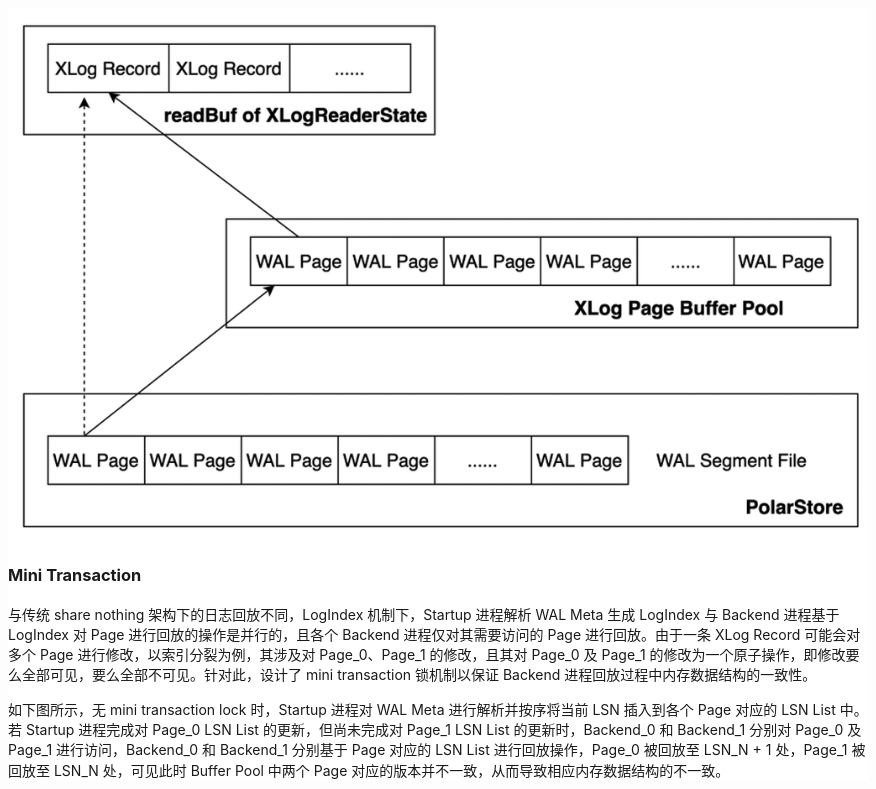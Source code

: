 ![image.png](../imgs/60_LogIndex_12.png)

### Mini Transaction

与传统 share nothing 架构下的日志回放不同，LogIndex 机制下，Startup 进程解析 WAL Meta 生成 LogIndex 与 Backend 进程基于 LogIndex 对 Page 进行回放的操作是并行的，且各个 Backend 进程仅对其需要访问的 Page 进行回放。由于一条 XLog Record 可能会对多个 Page 进行修改，以索引分裂为例，其涉及对 Page_0、Page_1 的修改，且其对 Page_0 及 Page_1 的修改为一个原子操作，即修改要么全部可见，要么全部不可见。针对此，设计了 mini transaction 锁机制以保证 Backend 进程回放过程中内存数据结构的一致性。

如下图所示，无 mini transaction lock 时，Startup 进程对 WAL Meta 进行解析并按序将当前 LSN 插入到各个 Page 对应的 LSN List 中。若 Startup 进程完成对 Page_0 LSN List 的更新，但尚未完成对 Page_1 LSN List 的更新时，Backend_0 和 Backend_1 分别对 Page_0 及 Page_1 进行访问，Backend_0 和 Backend_1 分别基于 Page 对应的 LSN List 进行回放操作，Page_0 被回放至 LSN_N + 1 处，Page_1 被回放至 LSN_N 处，可见此时 Buffer Pool 中两个 Page 对应的版本并不一致，从而导致相应内存数据结构的不一致。
